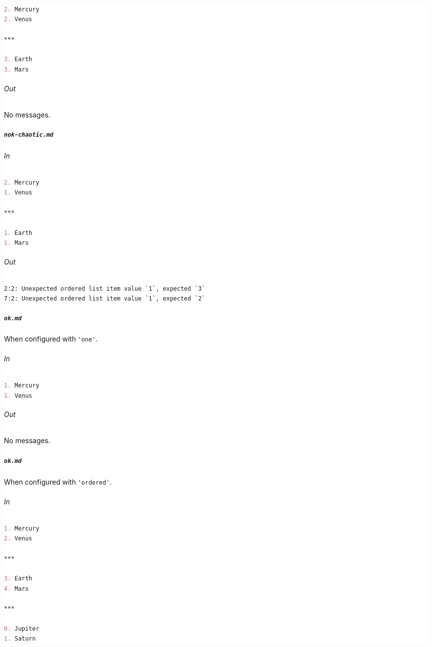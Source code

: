 ```markdown
2. Mercury
2. Venus

***

3. Earth
3. Mars
```

###### Out

No messages.

##### `nok-chaotic.md`

###### In

```markdown
2. Mercury
1. Venus

***

1. Earth
1. Mars
```

###### Out

```text
2:2: Unexpected ordered list item value `1`, expected `3`
7:2: Unexpected ordered list item value `1`, expected `2`
```

##### `ok.md`

When configured with `'one'`.

###### In

```markdown
1. Mercury
1. Venus
```

###### Out

No messages.

##### `ok.md`

When configured with `'ordered'`.

###### In

```markdown
1. Mercury
2. Venus

***

3. Earth
4. Mars

***

0. Jupiter
1. Saturn
```
